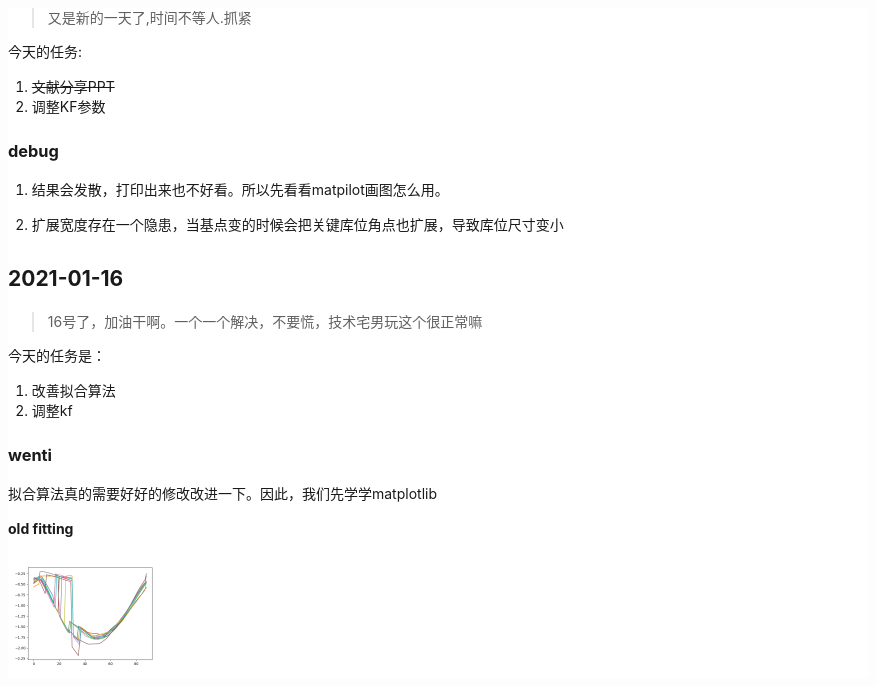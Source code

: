 > 又是新的一天了,时间不等人.抓紧

今天的任务:

1. ~~文献分享PPT~~
2. 调整KF参数

### debug

1. 结果会发散，打印出来也不好看。所以先看看matpilot画图怎么用。

2. 扩展宽度存在一个隐患，当基点变的时候会把关键库位角点也扩展，导致库位尺寸变小

## 2021-01-16

> 16号了，加油干啊。一个一个解决，不要慌，技术宅男玩这个很正常嘛

今天的任务是：

1. 改善拟合算法
2. 调整kf

### wenti

拟合算法真的需要好好的修改改进一下。因此，我们先学学matplotlib

**old fitting**

<img src="202101备忘录/Figure_1-1.png" alt="Figure_1-1" style="zoom:25%;" />
